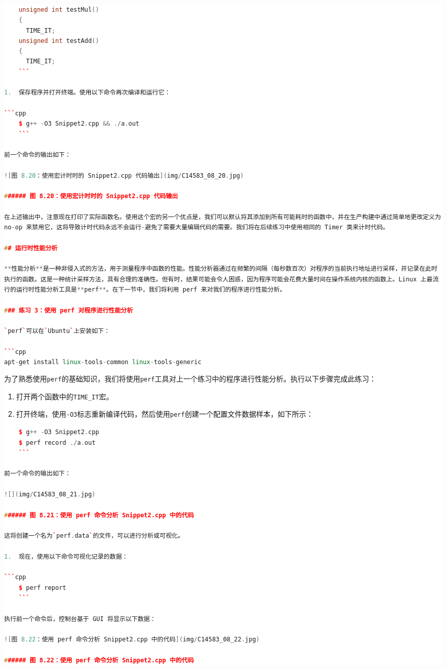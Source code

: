 ```cpp
    unsigned int testMul()
    {
      TIME_IT;
    unsigned int testAdd()
    {
      TIME_IT;
    ```

1.  保存程序并打开终端。使用以下命令再次编译和运行它：

```cpp
    $ g++ -O3 Snippet2.cpp && ./a.out
    ```

前一个命令的输出如下：

![图 8.20：使用宏计时时的 Snippet2.cpp 代码输出](img/C14583_08_20.jpg)

###### 图 8.20：使用宏计时时的 Snippet2.cpp 代码输出

在上述输出中，注意现在打印了实际函数名。使用这个宏的另一个优点是，我们可以默认将其添加到所有可能耗时的函数中，并在生产构建中通过简单地更改定义为 no-op 来禁用它，这将导致计时代码永远不会运行-避免了需要大量编辑代码的需要。我们将在后续练习中使用相同的 Timer 类来计时代码。

## 运行时性能分析

**性能分析**是一种非侵入式的方法，用于测量程序中函数的性能。性能分析器通过在频繁的间隔（每秒数百次）对程序的当前执行地址进行采样，并记录在此时执行的函数。这是一种统计采样方法，具有合理的准确性。但有时，结果可能会令人困惑，因为程序可能会花费大量时间在操作系统内核的函数上。Linux 上最流行的运行时性能分析工具是**perf**。在下一节中，我们将利用 perf 来对我们的程序进行性能分析。

### 练习 3：使用 perf 对程序进行性能分析

`perf`可以在`Ubuntu`上安装如下：

```cpp
apt-get install linux-tools-common linux-tools-generic
```

为了熟悉使用`perf`的基础知识，我们将使用`perf`工具对上一个练习中的程序进行性能分析。执行以下步骤完成此练习：

1.  打开两个函数中的`TIME_IT`宏。

1.  打开终端，使用`-O3`标志重新编译代码，然后使用`perf`创建一个配置文件数据样本，如下所示：

```cpp
    $ g++ -O3 Snippet2.cpp
    $ perf record ./a.out
    ```

前一个命令的输出如下：

![](img/C14583_08_21.jpg)

###### 图 8.21：使用 perf 命令分析 Snippet2.cpp 中的代码

这将创建一个名为`perf.data`的文件，可以进行分析或可视化。

1.  现在，使用以下命令可视化记录的数据：

```cpp
    $ perf report
    ```

执行前一个命令后，控制台基于 GUI 将显示以下数据：

![图 8.22：使用 perf 命令分析 Snippet2.cpp 中的代码](img/C14583_08_22.jpg)

###### 图 8.22：使用 perf 命令分析 Snippet2.cpp 中的代码
```